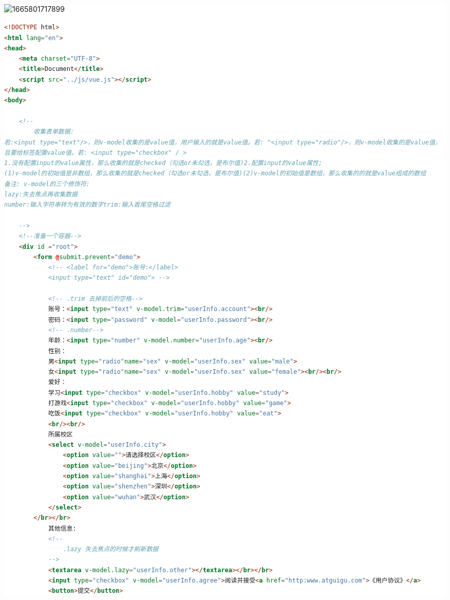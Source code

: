 



![1665801717899](C:\Users\mijia\AppData\Roaming\Typora\typora-user-images\1665801717899.png)





```html
<!DOCTYPE html>
<html lang="en">
<head>
    <meta charset="UTF-8">
    <title>Document</title>
    <script src="../js/vue.js"></script>
</head>
<body>

    <!--
        收集表单数据:
若:<input type="text"/>，则v-model收集的是value值，用户输入的就是value值。若: "<input type="radio"/>，则v-model收集的是value值，且要给标签配置value值。若: <input type="checkbox" / >
1.没有配置input的value属性，那么收集的就是checked（勾选or未勾选，是布尔值)2.配置input的value属性;
(1)v-model的初始值是非数组，那么收集的就是checked（勾选or未勾选，是布尔值)(2)v-model的初始值是数组，那么收集的的就是value组成的数组
备注: v-model的三个修饰符:
lazy:失去焦点再收集数据
number:输入字符串转为有效的数字trim:输入首尾空格过滤

    -->
    <!--准备一个容器-->
    <div id ="root">
        <form @submit.prevent="demo">
            <!-- <label for="demo">账号:</label>
            <input type="text" id="demo"> -->

            <!-- .trim 去掉前后的空格-->
            账号：<input type="text" v-model.trim="userInfo.account"><br/>
            密码：<input type="password" v-model="userInfo.password"><br/>
            <!-- .number-->
            年龄：<input type="number" v-model.number="userInfo.age"><br/>
            性别：
            男<input type="radio"name="sex" v-model="userInfo.sex" value="male">
            女<input type="radio"name="sex" v-model="userInfo.sex" value="female"><br/><br/>
            爱好：
            学习<input type="checkbox" v-model="userInfo.hobby" value="study">
            打游戏<input type="checkbox" v-model="userInfo.hobby" value="game">
            吃饭<input type="checkbox" v-model="userInfo.hobby" value="eat">
            <br/><br/>
            所属校区
            <select v-model="userInfo.city">
                <option value="">请选择校区</option>
                <option value="beijing">北京</option>
                <option value="shanghai">上海</option>
                <option value="shenzhen">深圳</option>
                <option value="wuhan">武汉</option>
            </select>
        </br></br>
            其他信息:
            <!--
                .lazy 失去焦点的时候才刷新数据
            -->
            <textarea v-model.lazy="userInfo.other"></textarea></br></br>
            <input type="checkbox" v-model="userInfo.agree">阅读并接受<a href="http:www.atguigu.com">《用户协议》</a>
            <button>提交</button>
```
